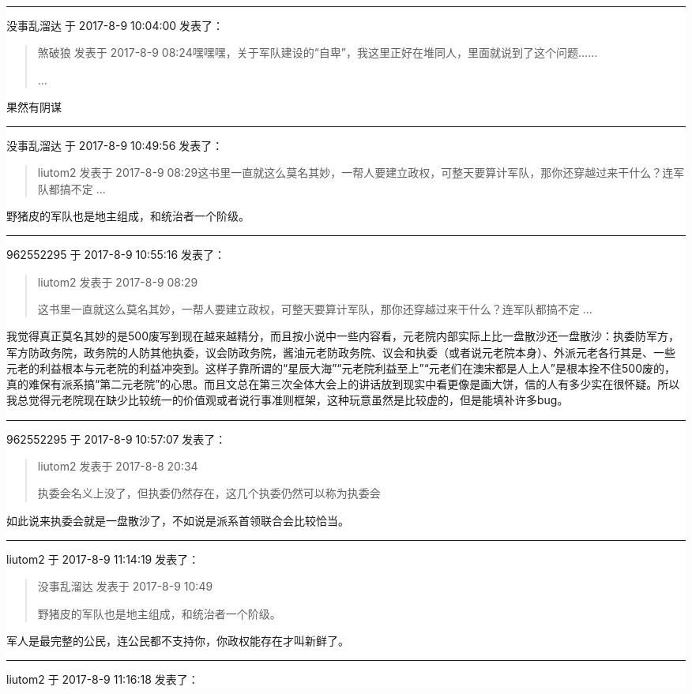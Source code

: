 ---------

没事乱溜达 于 2017-8-9 10:04:00 发表了：

> 煞破狼 发表于 2017-8-9 08:24嘿嘿嘿，关于军队建设的“自卑”，我这里正好在堆同人，里面就说到了这个问题……
> 
> ...



果然有阴谋

---------

没事乱溜达 于 2017-8-9 10:49:56 发表了：

> liutom2 发表于 2017-8-9 08:29这书里一直就这么莫名其妙，一帮人要建立政权，可整天要算计军队，那你还穿越过来干什么？连军队都搞不定 ...



野猪皮的军队也是地主组成，和统治者一个阶级。

---------

962552295 于 2017-8-9 10:55:16 发表了：

> liutom2 发表于 2017-8-9 08:29
> 
> 这书里一直就这么莫名其妙，一帮人要建立政权，可整天要算计军队，那你还穿越过来干什么？连军队都搞不定 ...



我觉得真正莫名其妙的是500废写到现在越来越精分，而且按小说中一些内容看，元老院内部实际上比一盘散沙还一盘散沙：执委防军方，军方防政务院，政务院的人防其他执委，议会防政务院，酱油元老防政务院、议会和执委（或者说元老院本身）、外派元老各行其是、一些元老的利益根本与元老院的利益冲突到。这样子靠所谓的“星辰大海”“元老院利益至上”“元老们在澳宋都是人上人”是根本拴不住500废的，真的难保有派系搞“第二元老院”的心思。而且文总在第三次全体大会上的讲话放到现实中看更像是画大饼，信的人有多少实在很怀疑。所以我总觉得元老院现在缺少比较统一的价值观或者说行事准则框架，这种玩意虽然是比较虚的，但是能填补许多bug。

---------

962552295 于 2017-8-9 10:57:07 发表了：

> liutom2 发表于 2017-8-8 20:34
> 
> 执委会名义上没了，但执委仍然存在，这几个执委仍然可以称为执委会



如此说来执委会就是一盘散沙了，不如说是派系首领联合会比较恰当。

---------

liutom2 于 2017-8-9 11:14:19 发表了：

> 没事乱溜达 发表于 2017-8-9 10:49
> 
> 野猪皮的军队也是地主组成，和统治者一个阶级。



军人是最完整的公民，连公民都不支持你，你政权能存在才叫新鲜了。

---------

liutom2 于 2017-8-9 11:16:18 发表了：
